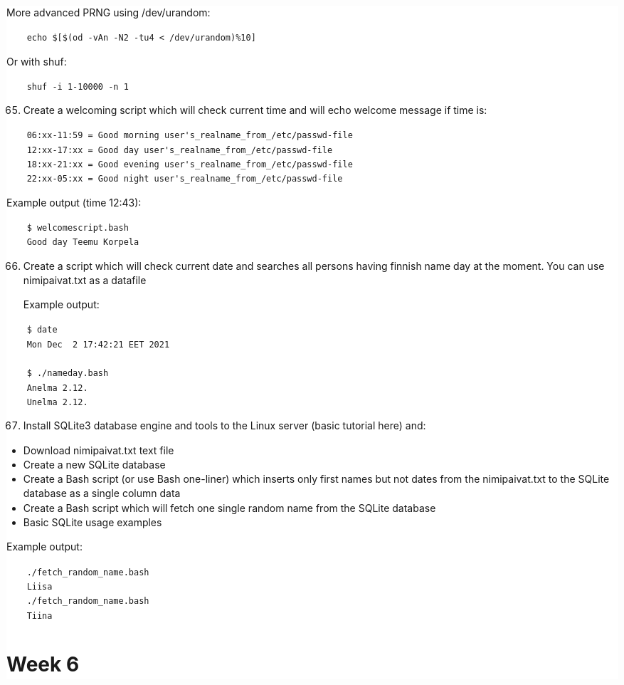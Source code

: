 More advanced PRNG using /dev/urandom:
```
    echo $[$(od -vAn -N2 -tu4 < /dev/urandom)%10]
```

 Or with shuf:
```
    shuf -i 1-10000 -n 1
```

65. Create a welcoming script which will check current time and will echo welcome message if time is:
```
    06:xx-11:59 = Good morning user's_realname_from_/etc/passwd-file
    12:xx-17:xx = Good day user's_realname_from_/etc/passwd-file
    18:xx-21:xx = Good evening user's_realname_from_/etc/passwd-file
    22:xx-05:xx = Good night user's_realname_from_/etc/passwd-file
```

Example output (time 12:43):
```
    $ welcomescript.bash
    Good day Teemu Korpela
```

66. Create a script which will check current date and searches all persons having finnish name day at the moment. You can use nimipaivat.txt as a datafile

    Example output:
```
    $ date
    Mon Dec  2 17:42:21 EET 2021

    $ ./nameday.bash
    Anelma 2.12.
    Unelma 2.12.
```

67. Install SQLite3 database engine and tools to the Linux server (basic tutorial here) and:
- Download nimipaivat.txt text file
- Create a new SQLite database
- Create a Bash script (or use Bash one-liner) which inserts only first names but not dates from the nimipaivat.txt to the SQLite database as a single column data
- Create a Bash script which will fetch one single random name from the SQLite database
- Basic SQLite usage examples

Example output:
```
    ./fetch_random_name.bash
    Liisa
    ./fetch_random_name.bash
    Tiina
```


# Week 6
